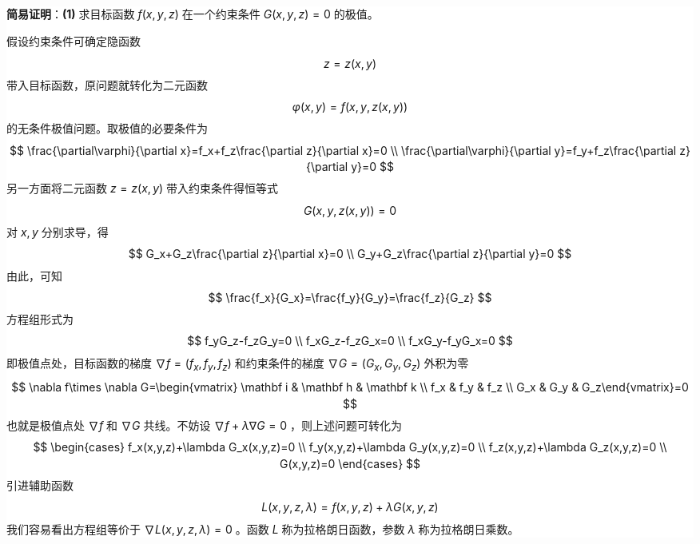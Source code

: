 **简易证明**：**(1)** 求目标函数 $f(x,y,z)$ 在一个约束条件 $G(x,y,z)=0$ 的极值。

假设约束条件可确定隐函数
$$
z=z(x,y)
$$
带入目标函数，原问题就转化为二元函数
$$
\varphi(x,y)=f(x,y,z(x,y))
$$
的无条件极值问题。取极值的必要条件为
$$
\frac{\partial\varphi}{\partial x}=f_x+f_z\frac{\partial z}{\partial x}=0 \\  
\frac{\partial\varphi}{\partial y}=f_y+f_z\frac{\partial z}{\partial y}=0
$$
另一方面将二元函数 $z=z(x,y)$ 带入约束条件得恒等式
$$
G(x,y,z(x,y))=0
$$
对 $x,y$ 分别求导，得
$$
G_x+G_z\frac{\partial z}{\partial x}=0 \\
G_y+G_z\frac{\partial z}{\partial y}=0
$$
由此，可知
$$
\frac{f_x}{G_x}=\frac{f_y}{G_y}=\frac{f_z}{G_z}
$$
方程组形式为
$$
f_yG_z-f_zG_y=0 \\  
f_xG_z-f_zG_x=0 \\
f_xG_y-f_yG_x=0
$$
即极值点处，目标函数的梯度 $\nabla f=(f_x,f_y,f_z)$ 和约束条件的梯度 $\nabla G=(G_x,G_y,G_z)$ 外积为零
$$
\nabla f\times \nabla G=\begin{vmatrix} \mathbf i & \mathbf h & \mathbf k \\
f_x & f_y & f_z \\ G_x & G_y & G_z\end{vmatrix}=0
$$
也就是极值点处 $\nabla f$ 和 $\nabla G$ 共线。不妨设 $\nabla f+\lambda \nabla G=0$ ，则上述问题可转化为
$$
\begin{cases}
f_x(x,y,z)+\lambda G_x(x,y,z)=0 \\
f_y(x,y,z)+\lambda G_y(x,y,z)=0 \\
f_z(x,y,z)+\lambda G_z(x,y,z)=0 \\
G(x,y,z)=0
\end{cases}
$$
引进辅助函数
$$
L(x,y,z,\lambda)=f(x,y,z)+\lambda G(x,y,z)
$$
我们容易看出方程组等价于 $\nabla L(x,y,z,\lambda)=0$ 。函数 $L$ 称为拉格朗日函数，参数 $\lambda$ 称为拉格朗日乘数。
